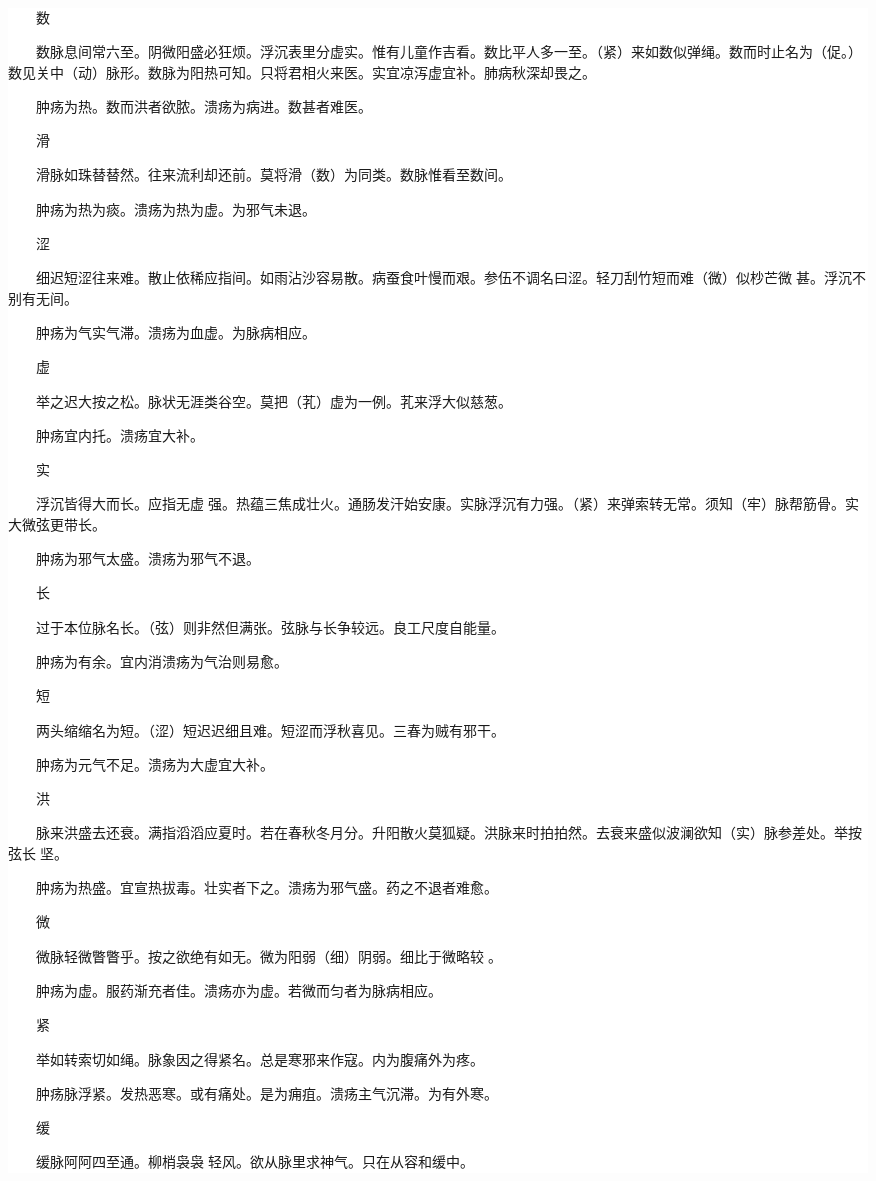 　　数

　　数脉息间常六至。阴微阳盛必狂烦。浮沉表里分虚实。惟有儿童作吉看。数比平人多一至。（紧）来如数似弹绳。数而时止名为（促。）数见关中（动）脉形。数脉为阳热可知。只将君相火来医。实宜凉泻虚宜补。肺病秋深却畏之。

　　肿疡为热。数而洪者欲脓。溃疡为病进。数甚者难医。

　　滑

　　滑脉如珠替替然。往来流利却还前。莫将滑（数）为同类。数脉惟看至数间。

　　肿疡为热为痰。溃疡为热为虚。为邪气未退。

　　涩

　　细迟短涩往来难。散止依稀应指间。如雨沾沙容易散。病蚕食叶慢而艰。参伍不调名曰涩。轻刀刮竹短而难（微）似杪芒微 甚。浮沉不别有无间。

　　肿疡为气实气滞。溃疡为血虚。为脉病相应。

　　虚

　　举之迟大按之松。脉状无涯类谷空。莫把（芤）虚为一例。芤来浮大似慈葱。

　　肿疡宜内托。溃疡宜大补。

　　实

　　浮沉皆得大而长。应指无虚 强。热蕴三焦成壮火。通肠发汗始安康。实脉浮沉有力强。（紧）来弹索转无常。须知（牢）脉帮筋骨。实大微弦更带长。

　　肿疡为邪气太盛。溃疡为邪气不退。

　　长

　　过于本位脉名长。（弦）则非然但满张。弦脉与长争较远。良工尺度自能量。

　　肿疡为有余。宜内消溃疡为气治则易愈。

　　短

　　两头缩缩名为短。（涩）短迟迟细且难。短涩而浮秋喜见。三春为贼有邪干。

　　肿疡为元气不足。溃疡为大虚宜大补。

　　洪

　　脉来洪盛去还衰。满指滔滔应夏时。若在春秋冬月分。升阳散火莫狐疑。洪脉来时拍拍然。去衰来盛似波澜欲知（实）脉参差处。举按弦长 坚。

　　肿疡为热盛。宜宣热拔毒。壮实者下之。溃疡为邪气盛。药之不退者难愈。

　　微

　　微脉轻微瞥瞥乎。按之欲绝有如无。微为阳弱（细）阴弱。细比于微略较 。

　　肿疡为虚。服药渐充者佳。溃疡亦为虚。若微而匀者为脉病相应。

　　紧

　　举如转索切如绳。脉象因之得紧名。总是寒邪来作寇。内为腹痛外为疼。

　　肿疡脉浮紧。发热恶寒。或有痛处。是为痈疽。溃疡主气沉滞。为有外寒。

　　缓

　　缓脉阿阿四至通。柳梢袅袅 轻风。欲从脉里求神气。只在从容和缓中。
